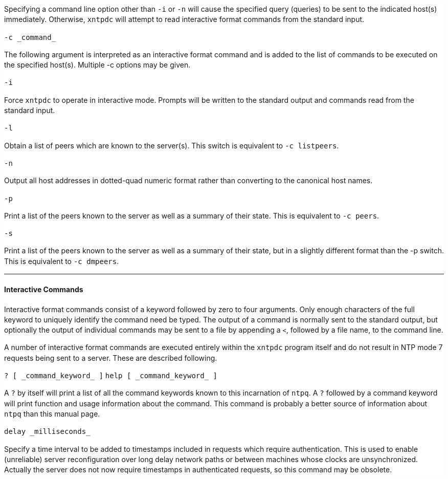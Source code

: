 Specifying a command line option other than <tt>-i</tt> or <tt>-n</tt> will cause the specified query (queries) to be sent to the indicated host(s) immediately. Otherwise, <tt>xntpdc</tt> will attempt to read interactive format commands from the standard input.

<dt><tt>-c _command_</tt></dt>

The following argument is interpreted as an interactive format command and is added to the list of commands to be executed on the specified host(s). Multiple -c options may be given.

<dt><tt>-i</tt></dt>

Force <tt>xntpdc</tt> to operate in interactive mode. Prompts will be written to the standard output and commands read from the standard input.

<dt><tt>-l</tt></dt>

Obtain a list of peers which are known to the server(s). This switch is equivalent to <tt>-c listpeers</tt>.

<dt><tt>-n</tt></dt>

Output all host addresses in dotted-quad numeric format rather than converting to the canonical host names.

<dt><tt>-p</tt></dt>

Print a list of the peers known to the server as well as a summary of their state. This is equivalent to <tt>-c peers</tt>.

<dt><tt>-s</tt></dt>

Print a list of the peers known to the server as well as a summary of their state, but in a slightly different format than the -p switch. This is equivalent to <tt>-c dmpeers</tt>.

* * *

#### Interactive Commands

Interactive format commands consist of a keyword followed by zero to four arguments. Only enough characters of the full keyword to uniquely identify the command need be typed. The output of a command is normally sent to the standard output, but optionally the output of individual commands may be sent to a file by appending a `<`, followed by a file name, to the command line.

A number of interactive format commands are executed entirely within the <tt>xntpdc</tt> program itself and do not result in NTP mode 7 requests being sent to a server. These are described following.

<dt><tt>? [ _command_keyword_ ]</tt>  
<tt>help [ _command_keyword_ ]</tt></dt>

A <tt>?</tt> by itself will print a list of all the command keywords known to this incarnation of <tt>ntpq</tt>. A <tt>?</tt> followed by a command keyword will print function and usage information about the command. This command is probably a better source of information about <tt>ntpq</tt> than this manual page.

<dt><tt>delay _milliseconds_</tt></dt>

Specify a time interval to be added to timestamps included in requests which require authentication. This is used to enable (unreliable) server reconfiguration over long delay network paths or between machines whose clocks are unsynchronized. Actually the server does not now require timestamps in authenticated requests, so this command may be obsolete.
